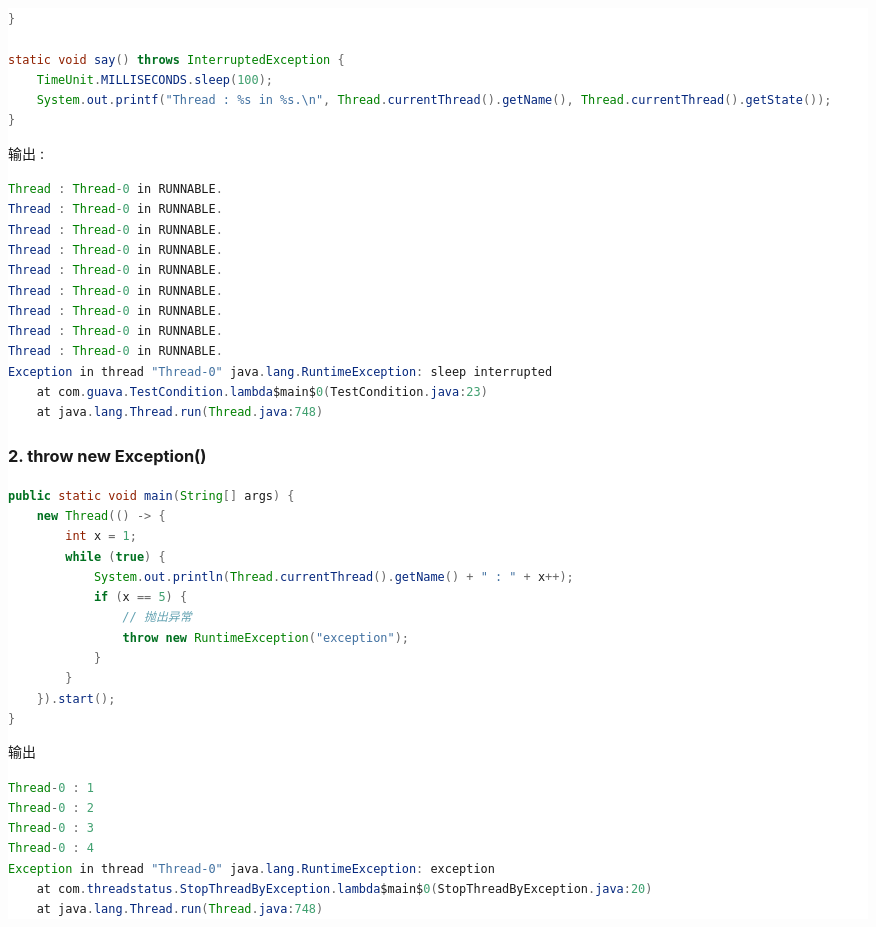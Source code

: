 ```java
}

static void say() throws InterruptedException {
    TimeUnit.MILLISECONDS.sleep(100);
    System.out.printf("Thread : %s in %s.\n", Thread.currentThread().getName(), Thread.currentThread().getState());
}
```

输出 : 

```java
Thread : Thread-0 in RUNNABLE.
Thread : Thread-0 in RUNNABLE.
Thread : Thread-0 in RUNNABLE.
Thread : Thread-0 in RUNNABLE.
Thread : Thread-0 in RUNNABLE.
Thread : Thread-0 in RUNNABLE.
Thread : Thread-0 in RUNNABLE.
Thread : Thread-0 in RUNNABLE.
Thread : Thread-0 in RUNNABLE.
Exception in thread "Thread-0" java.lang.RuntimeException: sleep interrupted
	at com.guava.TestCondition.lambda$main$0(TestCondition.java:23)
	at java.lang.Thread.run(Thread.java:748)
```

### 2. throw new Exception()

```java
public static void main(String[] args) {
    new Thread(() -> {
        int x = 1;
        while (true) {
            System.out.println(Thread.currentThread().getName() + " : " + x++);
            if (x == 5) {
                // 抛出异常
                throw new RuntimeException("exception");
            }
        }
    }).start();
}
```

输出

```java
Thread-0 : 1
Thread-0 : 2
Thread-0 : 3
Thread-0 : 4
Exception in thread "Thread-0" java.lang.RuntimeException: exception
	at com.threadstatus.StopThreadByException.lambda$main$0(StopThreadByException.java:20)
	at java.lang.Thread.run(Thread.java:748)
```
